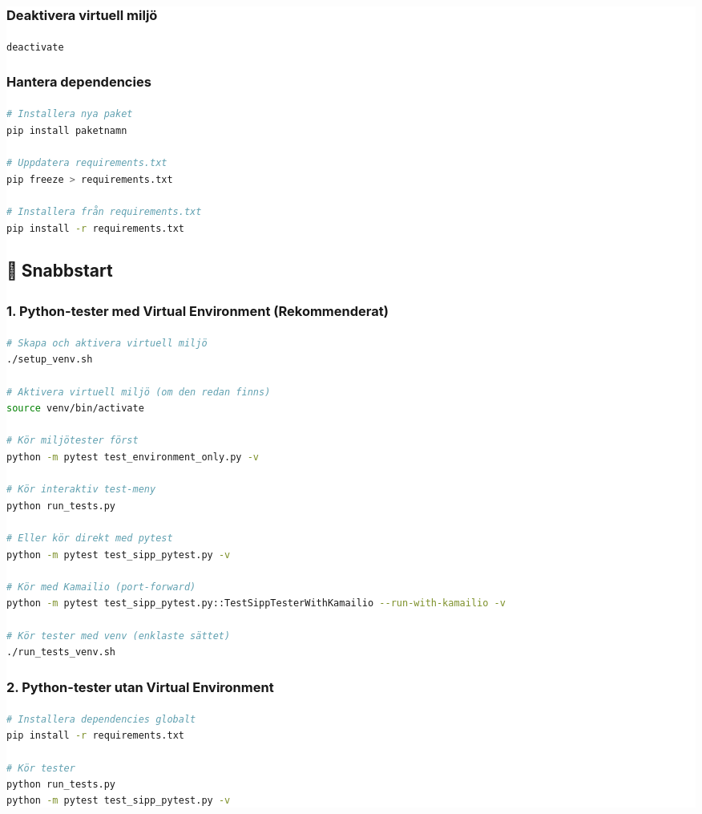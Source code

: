 ### Deaktivera virtuell miljö

```bash
deactivate
```

### Hantera dependencies

```bash
# Installera nya paket
pip install paketnamn

# Uppdatera requirements.txt
pip freeze > requirements.txt

# Installera från requirements.txt
pip install -r requirements.txt
```

## 🚀 Snabbstart

### 1. Python-tester med Virtual Environment (Rekommenderat)

```bash
# Skapa och aktivera virtuell miljö
./setup_venv.sh

# Aktivera virtuell miljö (om den redan finns)
source venv/bin/activate

# Kör miljötester först
python -m pytest test_environment_only.py -v

# Kör interaktiv test-meny
python run_tests.py

# Eller kör direkt med pytest
python -m pytest test_sipp_pytest.py -v

# Kör med Kamailio (port-forward)
python -m pytest test_sipp_pytest.py::TestSippTesterWithKamailio --run-with-kamailio -v

# Kör tester med venv (enklaste sättet)
./run_tests_venv.sh
```

### 2. Python-tester utan Virtual Environment

```bash
# Installera dependencies globalt
pip install -r requirements.txt

# Kör tester
python run_tests.py
python -m pytest test_sipp_pytest.py -v
```
